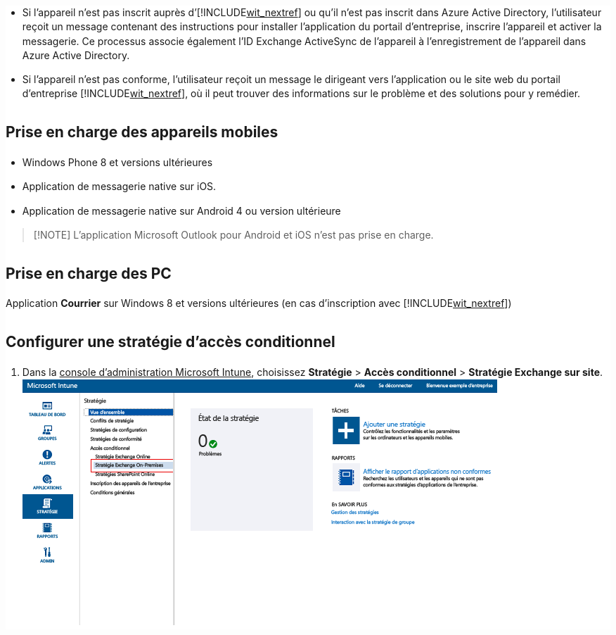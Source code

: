 - Si l’appareil n’est pas inscrit auprès d’[!INCLUDE[wit_nextref](../includes/wit_nextref_md.md)] ou qu’il n’est pas inscrit dans Azure Active Directory, l’utilisateur reçoit un message contenant des instructions pour installer l’application du portail d’entreprise, inscrire l’appareil et activer la messagerie. Ce processus associe également l’ID Exchange ActiveSync de l’appareil à l’enregistrement de l’appareil dans Azure Active Directory.

-   Si l’appareil n’est pas conforme, l’utilisateur reçoit un message le dirigeant vers l’application ou le site web du portail d’entreprise [!INCLUDE[wit_nextref](../includes/wit_nextref_md.md)], où il peut trouver des informations sur le problème et des solutions pour y remédier.

## Prise en charge des appareils mobiles
-   Windows Phone 8 et versions ultérieures

-   Application de messagerie native sur iOS.

-   Application de messagerie native sur Android 4 ou version ultérieure
> [!NOTE] L’application Microsoft Outlook pour Android et iOS n’est pas prise en charge.

## Prise en charge des PC

Application **Courrier** sur Windows 8 et versions ultérieures (en cas d’inscription avec [!INCLUDE[wit_nextref](../includes/wit_nextref_md.md)])

##  Configurer une stratégie d’accès conditionnel

1.  Dans la [console d’administration Microsoft Intune](https://manage.microsoft.com), choisissez **Stratégie** > **Accès conditionnel** > **Stratégie Exchange sur site**.
![IntuneSA5aSelectExchOnPremPolicy](../media/IntuneSA5aSelectExchOnPremPolicy.png)
